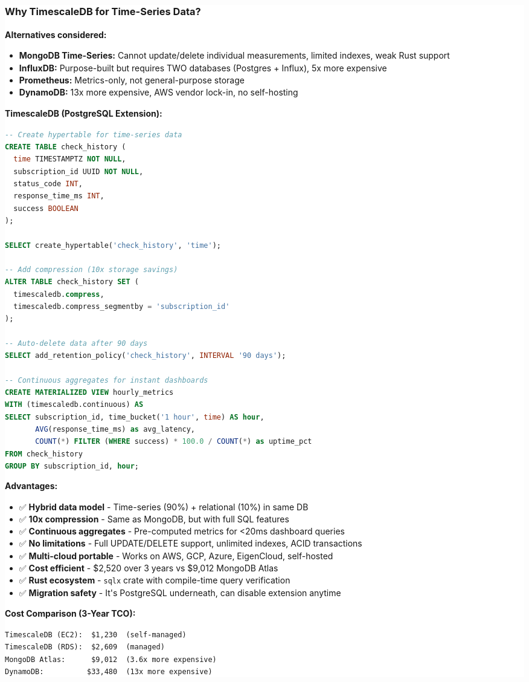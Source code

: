 ### Why TimescaleDB for Time-Series Data?

**Alternatives considered:**
- **MongoDB Time-Series:** Cannot update/delete individual measurements, limited indexes, weak Rust support
- **InfluxDB:** Purpose-built but requires TWO databases (Postgres + Influx), 5x more expensive
- **Prometheus:** Metrics-only, not general-purpose storage
- **DynamoDB:** 13x more expensive, AWS vendor lock-in, no self-hosting

**TimescaleDB (PostgreSQL Extension):**
```sql
-- Create hypertable for time-series data
CREATE TABLE check_history (
  time TIMESTAMPTZ NOT NULL,
  subscription_id UUID NOT NULL,
  status_code INT,
  response_time_ms INT,
  success BOOLEAN
);

SELECT create_hypertable('check_history', 'time');

-- Add compression (10x storage savings)
ALTER TABLE check_history SET (
  timescaledb.compress,
  timescaledb.compress_segmentby = 'subscription_id'
);

-- Auto-delete data after 90 days
SELECT add_retention_policy('check_history', INTERVAL '90 days');

-- Continuous aggregates for instant dashboards
CREATE MATERIALIZED VIEW hourly_metrics
WITH (timescaledb.continuous) AS
SELECT subscription_id, time_bucket('1 hour', time) AS hour,
       AVG(response_time_ms) as avg_latency,
       COUNT(*) FILTER (WHERE success) * 100.0 / COUNT(*) as uptime_pct
FROM check_history
GROUP BY subscription_id, hour;
```

**Advantages:**
- ✅ **Hybrid data model** - Time-series (90%) + relational (10%) in same DB
- ✅ **10x compression** - Same as MongoDB, but with full SQL features
- ✅ **Continuous aggregates** - Pre-computed metrics for <20ms dashboard queries
- ✅ **No limitations** - Full UPDATE/DELETE support, unlimited indexes, ACID transactions
- ✅ **Multi-cloud portable** - Works on AWS, GCP, Azure, EigenCloud, self-hosted
- ✅ **Cost efficient** - $2,520 over 3 years vs $9,012 MongoDB Atlas
- ✅ **Rust ecosystem** - `sqlx` crate with compile-time query verification
- ✅ **Migration safety** - It's PostgreSQL underneath, can disable extension anytime

**Cost Comparison (3-Year TCO):**
```
TimescaleDB (EC2):  $1,230  (self-managed)
TimescaleDB (RDS):  $2,609  (managed)
MongoDB Atlas:      $9,012  (3.6x more expensive)
DynamoDB:          $33,480  (13x more expensive)
```
